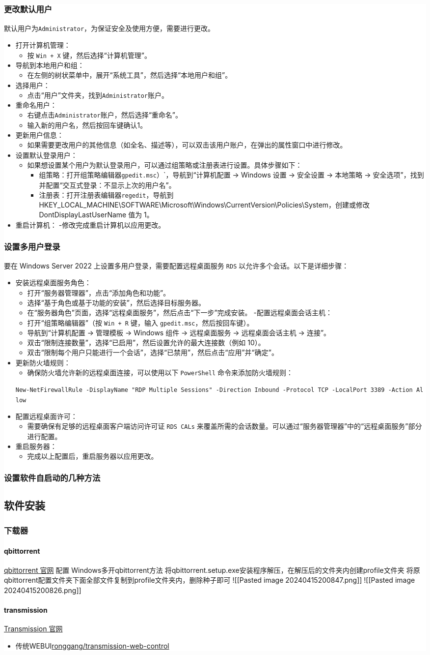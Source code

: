 ### 更改默认用户
默认用户为`Administrator`，为保证安全及使用方便，需要进行更改。
- 打开计算机管理：
  - 按 `Win + X` 键，然后选择“计算机管理”。
- 导航到本地用户和组：
  - 在左侧的树状菜单中，展开“系统工具”，然后选择“本地用户和组”。
- 选择用户：
  - 点击“用户”文件夹，找到`Administrator`账户。
- 重命名用户：
  - 右键点击`Administrator`账户，然后选择“重命名”。
  - 输入新的用户名，然后按回车键确认1。
- 更新用户信息：
  - 如果需要更改用户的其他信息（如全名、描述等），可以双击该用户账户，在弹出的属性窗口中进行修改。
- 设置默认登录用户：
  - 如果想设置某个用户为默认登录用户，可以通过组策略或注册表进行设置。具体步骤如下：
    - 组策略：打开组策略编辑器`gpedit.msc`）`，导航到“计算机配置 -> Windows 设置 -> 安全设置 -> 本地策略 -> 安全选项”，找到并配置“交互式登录：不显示上次的用户名”。
    - 注册表：打开注册表编辑器`regedit`，导航到 HKEY_LOCAL_MACHINE\SOFTWARE\Microsoft\Windows\CurrentVersion\Policies\System，创建或修改 DontDisplayLastUserName 值为 1。
- 重启计算机：
  -修改完成重启计算机以应用更改。

### 设置多用户登录
要在 Windows Server 2022 上设置多用户登录，需要配置远程桌面服务 `RDS` 以允许多个会话。以下是详细步骤：
- 安装远程桌面服务角色：
  - 打开“服务器管理器”，点击“添加角色和功能”。
  - 选择“基于角色或基于功能的安装”，然后选择目标服务器。
  - 在“服务器角色”页面，选择“远程桌面服务”，然后点击“下一步”完成安装。
-配置远程桌面会话主机：
  - 打开“组策略编辑器”（按 `Win + R` 键，输入 `gpedit.msc`，然后按回车键）。
  - 导航到“计算机配置 -> 管理模板 -> Windows 组件 -> 远程桌面服务 -> 远程桌面会话主机 -> 连接”。
  - 双击“限制连接数量”，选择“已启用”，然后设置允许的最大连接数（例如 10）。
  - 双击“限制每个用户只能进行一个会话”，选择“已禁用”，然后点击“应用”并“确定”。
- 更新防火墙规则：
  - 确保防火墙允许新的远程桌面连接，可以使用以下 `PowerShell` 命令来添加防火墙规则：
  ```
  New-NetFirewallRule -DisplayName "RDP Multiple Sessions" -Direction Inbound -Protocol TCP -LocalPort 3389 -Action Allow
  ```
- 配置远程桌面许可：
  - 需要确保有足够的远程桌面客户端访问许可证 `RDS CALs` 来覆盖所需的会话数量。可以通过“服务器管理器”中的“远程桌面服务”部分进行配置。
- 重启服务器：
  - 完成以上配置后，重启服务器以应用更改。

### 设置软件自启动的几种方法

## 软件安装
### 下载器
#### qbittorrent
[qbittorrent 官网](https://www.qbittorrent.org/)
配置
Windows多开qbittorrent方法
将qbittorrent.setup.exe安装程序解压，在解压后的文件夹内创建profile文件夹
将原qbittorrent配置文件夹下面全部文件复制到profile文件夹内，删除种子即可
![[Pasted image 20240415200847.png]]
![[Pasted image 20240415200826.png]]
#### transmission
[Transmission 官网](https://transmissionbt.com/)
- 传统WEBUI[ronggang/transmission-web-control](https://github.com/ronggang/transmission-web-control)